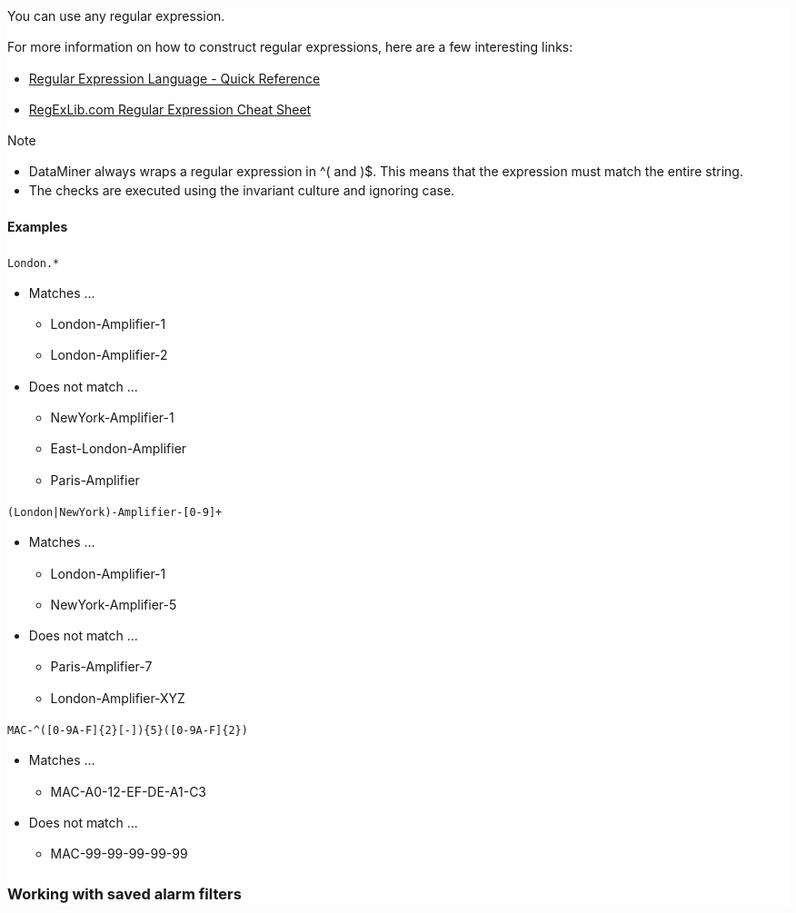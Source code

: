 You can use any regular expression.

For more information on how to construct regular expressions, here are a few interesting links:

- [Regular Expression Language - Quick Reference](http://msdn.microsoft.com/en-us/library/az24scfc.aspx)

- [RegExLib.com Regular Expression Cheat Sheet](http://regexlib.com/CheatSheet.aspx)

> [!NOTE]
> - DataMiner always wraps a regular expression in ^( and )$. This means that the expression must match the entire string.
> - The checks are executed using the invariant culture and ignoring case.

#### Examples

```txt
London.*
```

- Matches ...

    - London-Amplifier-1

    - London-Amplifier-2

- Does not match ...

    - NewYork-Amplifier-1

    - East-London-Amplifier

    - Paris-Amplifier

```txt
(London|NewYork)-Amplifier-[0-9]+
```

- Matches ...

    - London-Amplifier-1

    - NewYork-Amplifier-5

- Does not match ...

    - Paris-Amplifier-7

    - London-Amplifier-XYZ

```txt
MAC-^([0-9A-F]{2}[-]){5}([0-9A-F]{2})
```

- Matches ...

    - MAC-A0-12-EF-DE-A1-C3

- Does not match ...

    - MAC-99-99-99-99-99

### Working with saved alarm filters
